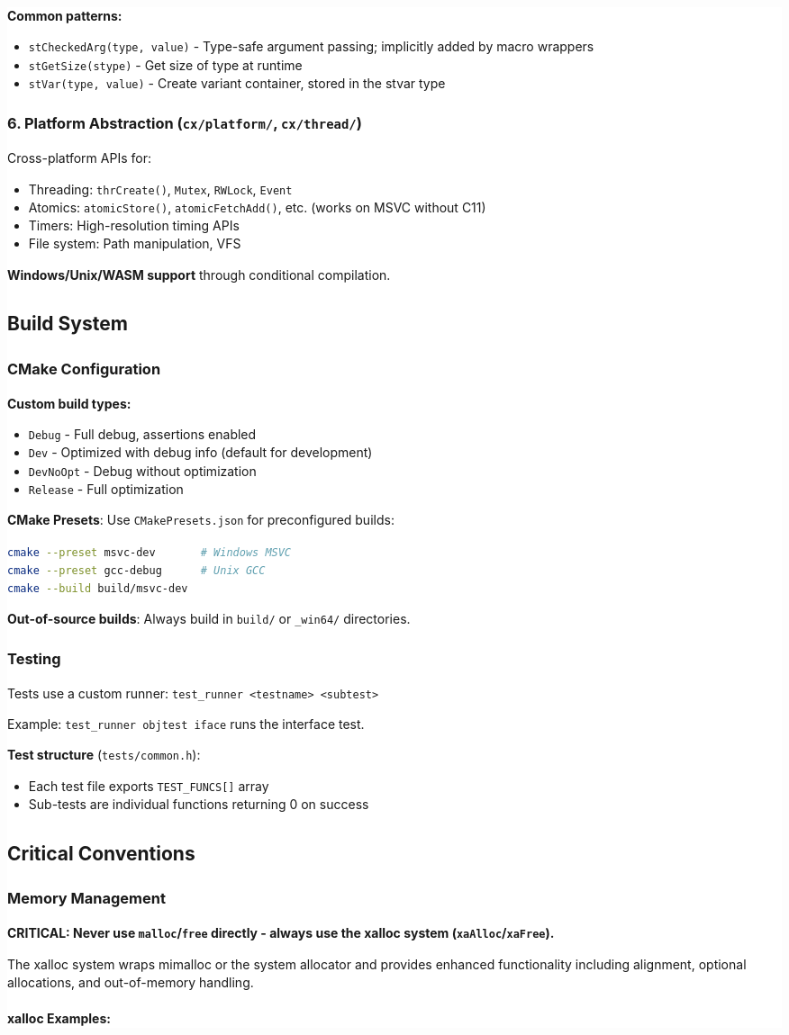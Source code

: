 **Common patterns:**
- `stCheckedArg(type, value)` - Type-safe argument passing; implicitly added by macro wrappers
- `stGetSize(stype)` - Get size of type at runtime
- `stVar(type, value)` - Create variant container, stored in the stvar type

### 6. Platform Abstraction (`cx/platform/`, `cx/thread/`)
Cross-platform APIs for:
- Threading: `thrCreate()`, `Mutex`, `RWLock`, `Event`
- Atomics: `atomicStore()`, `atomicFetchAdd()`, etc. (works on MSVC without C11)
- Timers: High-resolution timing APIs
- File system: Path manipulation, VFS

**Windows/Unix/WASM support** through conditional compilation.

## Build System

### CMake Configuration
**Custom build types:**
- `Debug` - Full debug, assertions enabled
- `Dev` - Optimized with debug info (default for development)
- `DevNoOpt` - Debug without optimization
- `Release` - Full optimization

**CMake Presets**: Use `CMakePresets.json` for preconfigured builds:
```bash
cmake --preset msvc-dev       # Windows MSVC
cmake --preset gcc-debug      # Unix GCC
cmake --build build/msvc-dev
```

**Out-of-source builds**: Always build in `build/` or `_win64/` directories.

### Testing
Tests use a custom runner: `test_runner <testname> <subtest>`

Example: `test_runner objtest iface` runs the interface test.

**Test structure** (`tests/common.h`):
- Each test file exports `TEST_FUNCS[]` array
- Sub-tests are individual functions returning 0 on success

## Critical Conventions

### Memory Management

**CRITICAL: Never use `malloc`/`free` directly - always use the xalloc system (`xaAlloc`/`xaFree`).**

The xalloc system wraps mimalloc or the system allocator and provides enhanced functionality including alignment, optional allocations, and out-of-memory handling.

#### xalloc Examples:
